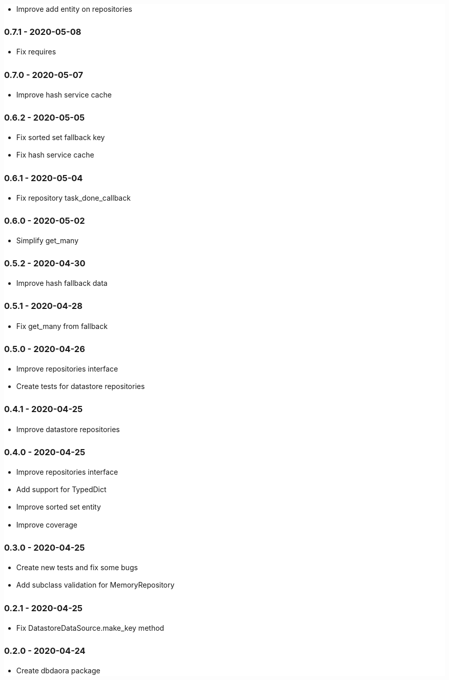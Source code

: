  - Improve add entity on repositories

### 0.7.1 - 2020-05-08

 - Fix requires

### 0.7.0 - 2020-05-07

 - Improve hash service cache

### 0.6.2 - 2020-05-05

 - Fix sorted set fallback key

 - Fix hash service cache

### 0.6.1 - 2020-05-04

 - Fix repository task_done_callback

### 0.6.0 - 2020-05-02

 - Simplify get_many

### 0.5.2 - 2020-04-30

 - Improve hash fallback data

### 0.5.1 - 2020-04-28

 - Fix get_many from fallback

### 0.5.0 - 2020-04-26

 - Improve repositories interface

 - Create tests for datastore repositories

### 0.4.1 - 2020-04-25

 - Improve datastore repositories

### 0.4.0 - 2020-04-25

 - Improve repositories interface

 - Add support for TypedDict

 - Improve sorted set entity

 - Improve coverage

### 0.3.0 - 2020-04-25

 - Create new tests and fix some bugs

 - Add subclass validation for MemoryRepository

### 0.2.1 - 2020-04-25

 - Fix DatastoreDataSource.make_key method

### 0.2.0 - 2020-04-24

 - Create dbdaora package
